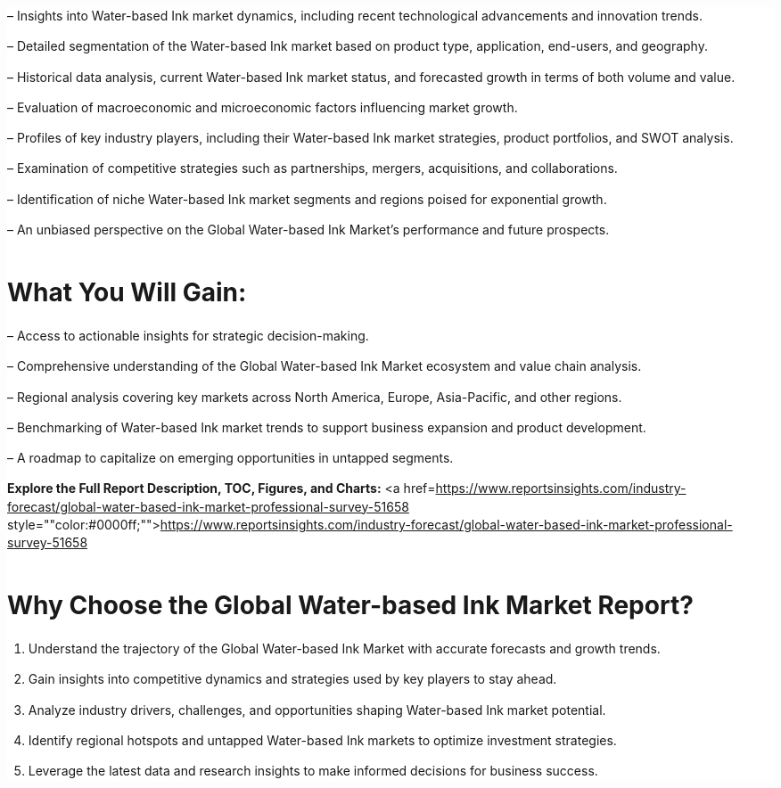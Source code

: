 – Insights into Water-based Ink market dynamics, including recent technological advancements and innovation trends.

– Detailed segmentation of the Water-based Ink market based on product type, application, end-users, and geography.

– Historical data analysis, current Water-based Ink market status, and forecasted growth in terms of both volume and value.

– Evaluation of macroeconomic and microeconomic factors influencing market growth.

– Profiles of key industry players, including their Water-based Ink market strategies, product portfolios, and SWOT analysis.

– Examination of competitive strategies such as partnerships, mergers, acquisitions, and collaborations.

– Identification of niche Water-based Ink market segments and regions poised for exponential growth.

– An unbiased perspective on the Global Water-based Ink Market’s performance and future prospects.

# <strong>What You Will Gain:</strong>

– Access to actionable insights for strategic decision-making.

– Comprehensive understanding of the Global Water-based Ink Market ecosystem and value chain analysis.

– Regional analysis covering key markets across North America, Europe, Asia-Pacific, and other regions.

– Benchmarking of Water-based Ink market trends to support business expansion and product development.

– A roadmap to capitalize on emerging opportunities in untapped segments.

<strong>Explore the Full Report Description, TOC, Figures, and Charts:</strong>
<a href=https://www.reportsinsights.com/industry-forecast/global-water-based-ink-market-professional-survey-51658 style=""color:#0000ff;"">https://www.reportsinsights.com/industry-forecast/global-water-based-ink-market-professional-survey-51658</a>

# <strong>Why Choose the Global Water-based Ink Market Report?</strong>

1. Understand the trajectory of the Global Water-based Ink Market with accurate forecasts and growth trends.

2. Gain insights into competitive dynamics and strategies used by key players to stay ahead.

3. Analyze industry drivers, challenges, and opportunities shaping Water-based Ink market potential.

4. Identify regional hotspots and untapped Water-based Ink markets to optimize investment strategies.

5. Leverage the latest data and research insights to make informed decisions for business success.
